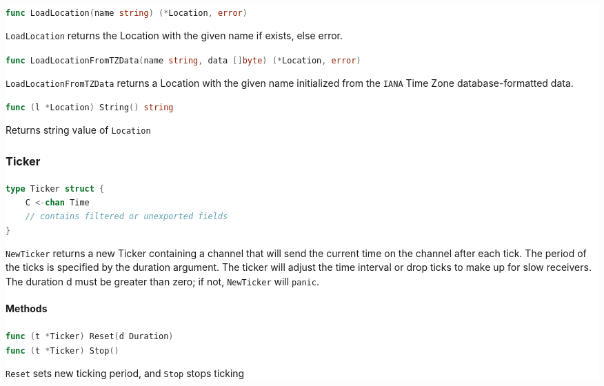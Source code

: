 ```go
func LoadLocation(name string) (*Location, error)
```
`LoadLocation` returns the Location with the given name if exists, else error.

```go
func LoadLocationFromTZData(name string, data []byte) (*Location, error)
```
`LoadLocationFromTZData` returns a Location with the given name initialized from the `IANA` Time Zone database-formatted data.

```go
func (l *Location) String() string
```
Returns string value of `Location`

### Ticker
```go
type Ticker struct {
	C <-chan Time
	// contains filtered or unexported fields
}
```
`NewTicker` returns a new Ticker containing a channel that will send the current time on the channel after each tick. The period of the ticks is specified by the duration argument. The ticker will adjust the time interval or drop ticks to make up for slow receivers. The duration d must be greater than zero; if not, `NewTicker` will `panic`.

#### Methods
```go
func (t *Ticker) Reset(d Duration)
func (t *Ticker) Stop()
```
`Reset` sets new ticking period, and `Stop` stops ticking
